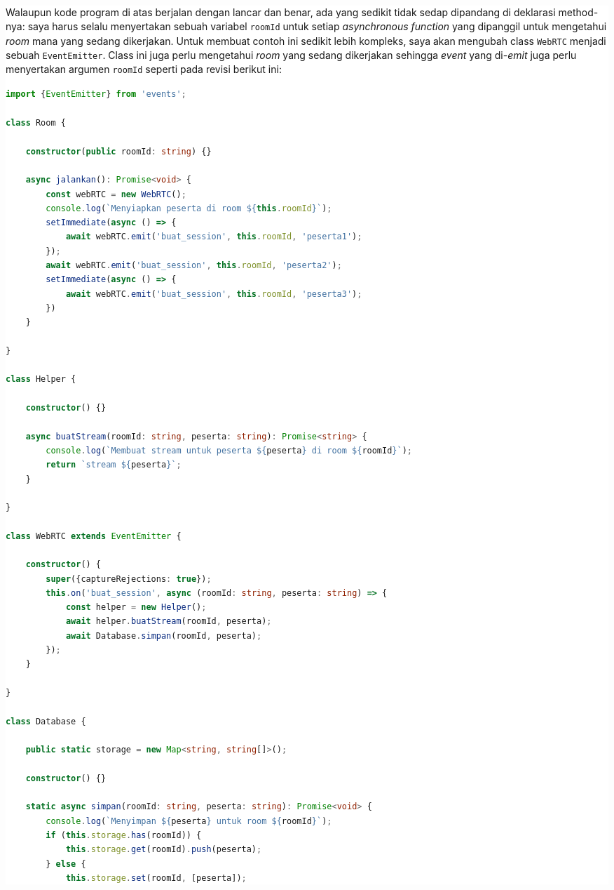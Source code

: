 Walaupun kode program di atas berjalan dengan lancar dan benar, ada yang sedikit tidak sedap dipandang di deklarasi method-nya: saya harus selalu menyertakan sebuah variabel `roomId` untuk setiap *asynchronous function* yang dipanggil untuk mengetahui *room* mana yang sedang dikerjakan.  Untuk membuat contoh ini sedikit lebih kompleks, saya akan mengubah class `WebRTC` menjadi sebuah `EventEmitter`.  Class ini juga perlu mengetahui *room* yang sedang dikerjakan sehingga *event* yang di-*emit* juga perlu menyertakan argumen `roomId` seperti pada revisi berikut ini:

```typescript
import {EventEmitter} from 'events';

class Room {

    constructor(public roomId: string) {}

    async jalankan(): Promise<void> {
        const webRTC = new WebRTC();
        console.log(`Menyiapkan peserta di room ${this.roomId}`);
        setImmediate(async () => {
            await webRTC.emit('buat_session', this.roomId, 'peserta1');
        });
        await webRTC.emit('buat_session', this.roomId, 'peserta2');
        setImmediate(async () => {
            await webRTC.emit('buat_session', this.roomId, 'peserta3');
        })
    }

}

class Helper {

    constructor() {}

    async buatStream(roomId: string, peserta: string): Promise<string> {
        console.log(`Membuat stream untuk peserta ${peserta} di room ${roomId}`);
        return `stream ${peserta}`;
    }

}

class WebRTC extends EventEmitter {

    constructor() {
        super({captureRejections: true});
        this.on('buat_session', async (roomId: string, peserta: string) => {
            const helper = new Helper();
            await helper.buatStream(roomId, peserta);
            await Database.simpan(roomId, peserta);
        });
    }

}

class Database {

    public static storage = new Map<string, string[]>();

    constructor() {}

    static async simpan(roomId: string, peserta: string): Promise<void> {
        console.log(`Menyimpan ${peserta} untuk room ${roomId}`);
        if (this.storage.has(roomId)) {
            this.storage.get(roomId).push(peserta);
        } else {
            this.storage.set(roomId, [peserta]);
```